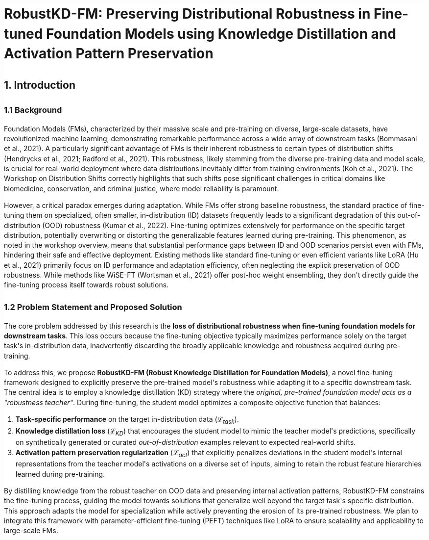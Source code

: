 # **RobustKD-FM: Preserving Distributional Robustness in Fine-tuned Foundation Models using Knowledge Distillation and Activation Pattern Preservation**

## 1. Introduction

### 1.1 Background
Foundation Models (FMs), characterized by their massive scale and pre-training on diverse, large-scale datasets, have revolutionized machine learning, demonstrating remarkable performance across a wide array of downstream tasks (Bommasani et al., 2021). A particularly significant advantage of FMs is their inherent robustness to certain types of distribution shifts (Hendrycks et al., 2021; Radford et al., 2021). This robustness, likely stemming from the diverse pre-training data and model scale, is crucial for real-world deployment where data distributions inevitably differ from training environments (Koh et al., 2021). The Workshop on Distribution Shifts correctly highlights that such shifts pose significant challenges in critical domains like biomedicine, conservation, and criminal justice, where model reliability is paramount.

However, a critical paradox emerges during adaptation. While FMs offer strong baseline robustness, the standard practice of fine-tuning them on specialized, often smaller, in-distribution (ID) datasets frequently leads to a significant degradation of this out-of-distribution (OOD) robustness (Kumar et al., 2022). Fine-tuning optimizes extensively for performance on the specific target distribution, potentially overwriting or distorting the generalizable features learned during pre-training. This phenomenon, as noted in the workshop overview, means that substantial performance gaps between ID and OOD scenarios persist even with FMs, hindering their safe and effective deployment. Existing methods like standard fine-tuning or even efficient variants like LoRA (Hu et al., 2021) primarily focus on ID performance and adaptation efficiency, often neglecting the explicit preservation of OOD robustness. While methods like WiSE-FT (Wortsman et al., 2021) offer post-hoc weight ensembling, they don't directly guide the fine-tuning process itself towards robust solutions.

### 1.2 Problem Statement and Proposed Solution
The core problem addressed by this research is the **loss of distributional robustness when fine-tuning foundation models for downstream tasks**. This loss occurs because the fine-tuning objective typically maximizes performance solely on the target task's in-distribution data, inadvertently discarding the broadly applicable knowledge and robustness acquired during pre-training.

To address this, we propose **RobustKD-FM (Robust Knowledge Distillation for Foundation Models)**, a novel fine-tuning framework designed to explicitly preserve the pre-trained model's robustness while adapting it to a specific downstream task. The central idea is to employ a knowledge distillation (KD) strategy where the *original, pre-trained foundation model acts as a "robustness teacher"*. During fine-tuning, the student model optimizes a composite objective function that balances:
1.  **Task-specific performance** on the target in-distribution data ($\mathcal{L}_{task}$).
2.  **Knowledge distillation loss** ($\mathcal{L}_{KD}$) that encourages the student model to mimic the teacher model's predictions, specifically on synthetically generated or curated *out-of-distribution* examples relevant to expected real-world shifts.
3.  **Activation pattern preservation regularization** ($\mathcal{L}_{act}$) that explicitly penalizes deviations in the student model's internal representations from the teacher model's activations on a diverse set of inputs, aiming to retain the robust feature hierarchies learned during pre-training.

By distilling knowledge from the robust teacher on OOD data and preserving internal activation patterns, RobustKD-FM constrains the fine-tuning process, guiding the model towards solutions that generalize well beyond the target task's specific distribution. This approach adapts the model for specialization while actively preventing the erosion of its pre-trained robustness. We plan to integrate this framework with parameter-efficient fine-tuning (PEFT) techniques like LoRA to ensure scalability and applicability to large-scale FMs.
